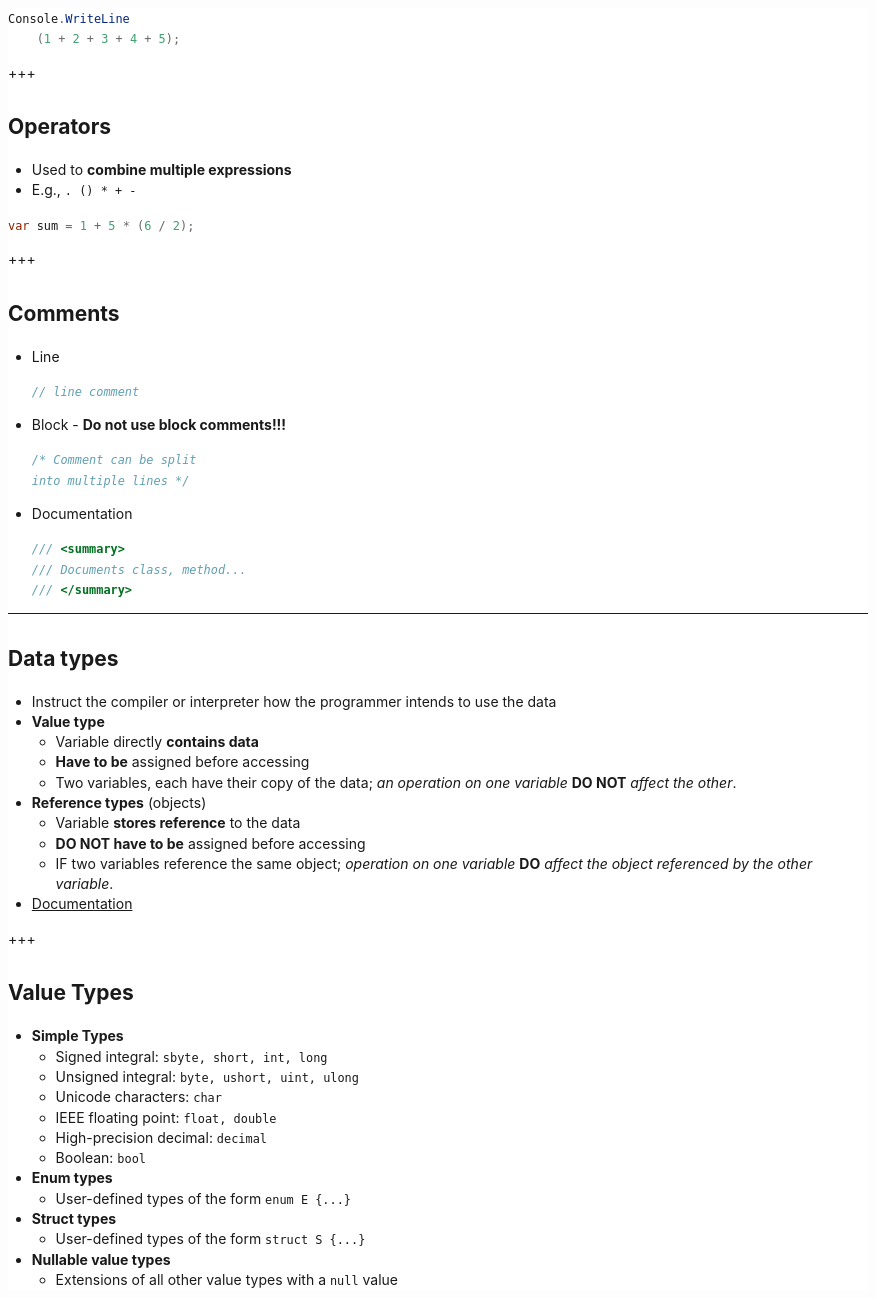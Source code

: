 ```C#
Console.WriteLine
    (1 + 2 + 3 + 4 + 5);
```

+++
## Operators
  * Used to **combine multiple expressions**
  * E.g., `. () * + -`

```C#
var sum = 1 + 5 * (6 / 2);
```

+++
## Comments
* Line
  ```C#
  // line comment
  ```
* Block -  **Do not use block comments!!!**
  ```C#
  /* Comment can be split
  into multiple lines */
  ```
* Documentation 
  ```C#
  /// <summary>
  /// Documents class, method...
  /// </summary>
  ```

---
## Data types
* Instruct the compiler or interpreter how the programmer intends to use the data
* **Value type**
  * Variable directly **contains data**
  * **Have to be** assigned before accessing
  * Two variables, each have their copy of the data; *an operation on one variable* **DO NOT** *affect the other*.
* **Reference types** (objects)
  * Variable **stores reference** to the data
  * **DO NOT have to be** assigned before accessing
  * IF two variables reference the same object; *operation on one variable* **DO** *affect the object referenced by the other variable*.
* [Documentation](https://docs.microsoft.com/en-us/dotnet/csharp/tour-of-csharp/types-and-variables)

+++
## Value Types
* **Simple Types**
  * Signed integral: `sbyte, short, int, long`
  * Unsigned integral: `byte, ushort, uint, ulong`
  * Unicode characters: `char`
  * IEEE floating point: `float, double`
  * High-precision decimal: `decimal`
  * Boolean: `bool`
* **Enum types**
  * User-defined types of the form `enum E {...}`
* **Struct types**
  * User-defined types of the form `struct S {...}`
* **Nullable value types**
  * Extensions of all other value types with a `null` value
